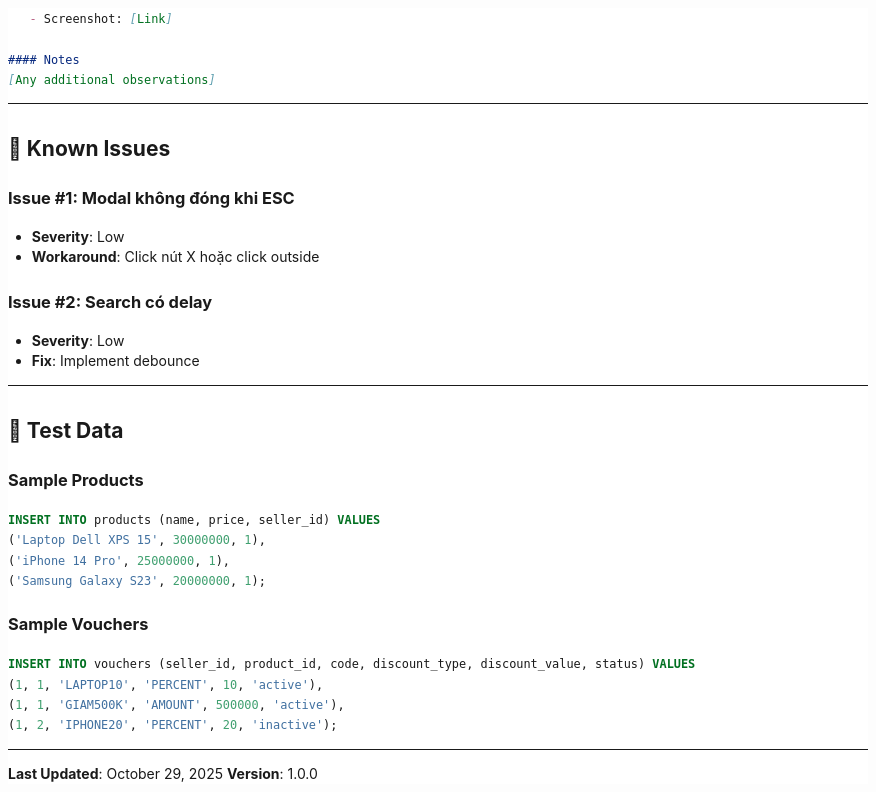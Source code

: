 ```markdown
   - Screenshot: [Link]

#### Notes
[Any additional observations]
```

---

## 🐛 Known Issues

### Issue #1: Modal không đóng khi ESC
- **Severity**: Low
- **Workaround**: Click nút X hoặc click outside

### Issue #2: Search có delay
- **Severity**: Low
- **Fix**: Implement debounce

---

## 📝 Test Data

### Sample Products
```sql
INSERT INTO products (name, price, seller_id) VALUES
('Laptop Dell XPS 15', 30000000, 1),
('iPhone 14 Pro', 25000000, 1),
('Samsung Galaxy S23', 20000000, 1);
```

### Sample Vouchers
```sql
INSERT INTO vouchers (seller_id, product_id, code, discount_type, discount_value, status) VALUES
(1, 1, 'LAPTOP10', 'PERCENT', 10, 'active'),
(1, 1, 'GIAM500K', 'AMOUNT', 500000, 'active'),
(1, 2, 'IPHONE20', 'PERCENT', 20, 'inactive');
```

---

**Last Updated**: October 29, 2025
**Version**: 1.0.0

